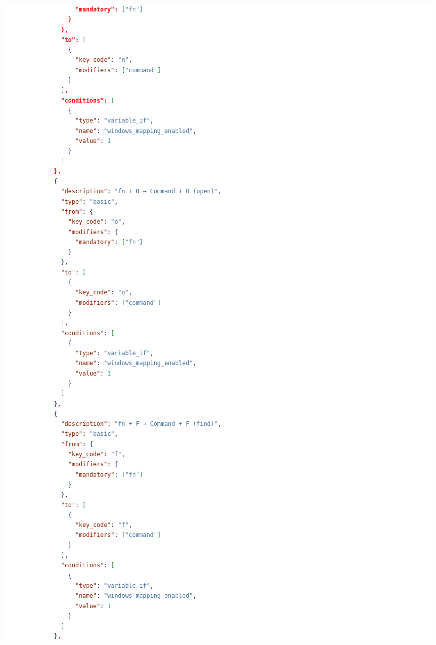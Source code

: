 ```json
                    "mandatory": ["fn"]
                  }
                },
                "to": [
                  {
                    "key_code": "n",
                    "modifiers": ["command"]
                  }
                ],
                "conditions": [
                  {
                    "type": "variable_if",
                    "name": "windows_mapping_enabled",
                    "value": 1
                  }
                ]
              },
              {
                "description": "fn + O → Command + O (open)",
                "type": "basic",
                "from": {
                  "key_code": "o",
                  "modifiers": {
                    "mandatory": ["fn"]
                  }
                },
                "to": [
                  {
                    "key_code": "o",
                    "modifiers": ["command"]
                  }
                ],
                "conditions": [
                  {
                    "type": "variable_if",
                    "name": "windows_mapping_enabled",
                    "value": 1
                  }
                ]
              },
              {
                "description": "fn + F → Command + F (find)",
                "type": "basic",
                "from": {
                  "key_code": "f",
                  "modifiers": {
                    "mandatory": ["fn"]
                  }
                },
                "to": [
                  {
                    "key_code": "f",
                    "modifiers": ["command"]
                  }
                ],
                "conditions": [
                  {
                    "type": "variable_if",
                    "name": "windows_mapping_enabled",
                    "value": 1
                  }
                ]
              },
```